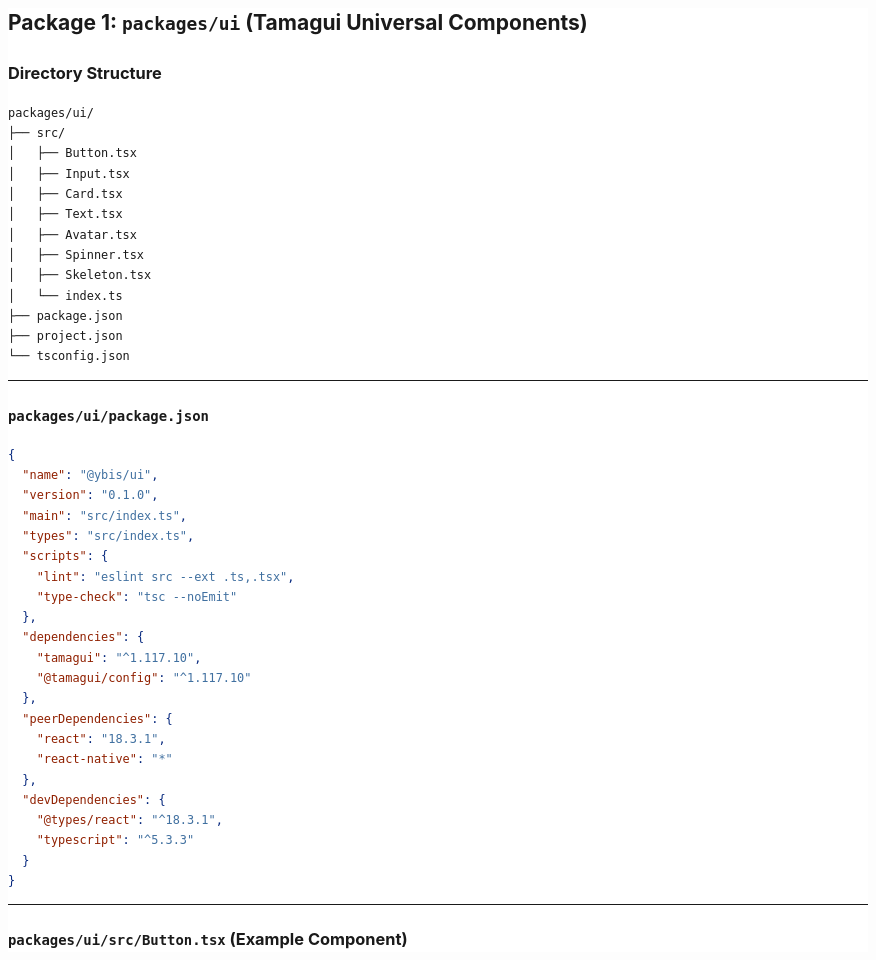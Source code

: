 ## Package 1: `packages/ui` (Tamagui Universal Components)

### Directory Structure

```
packages/ui/
├── src/
│   ├── Button.tsx
│   ├── Input.tsx
│   ├── Card.tsx
│   ├── Text.tsx
│   ├── Avatar.tsx
│   ├── Spinner.tsx
│   ├── Skeleton.tsx
│   └── index.ts
├── package.json
├── project.json
└── tsconfig.json
```

---

### `packages/ui/package.json`

```json
{
  "name": "@ybis/ui",
  "version": "0.1.0",
  "main": "src/index.ts",
  "types": "src/index.ts",
  "scripts": {
    "lint": "eslint src --ext .ts,.tsx",
    "type-check": "tsc --noEmit"
  },
  "dependencies": {
    "tamagui": "^1.117.10",
    "@tamagui/config": "^1.117.10"
  },
  "peerDependencies": {
    "react": "18.3.1",
    "react-native": "*"
  },
  "devDependencies": {
    "@types/react": "^18.3.1",
    "typescript": "^5.3.3"
  }
}
```

---

### `packages/ui/src/Button.tsx` (Example Component)

